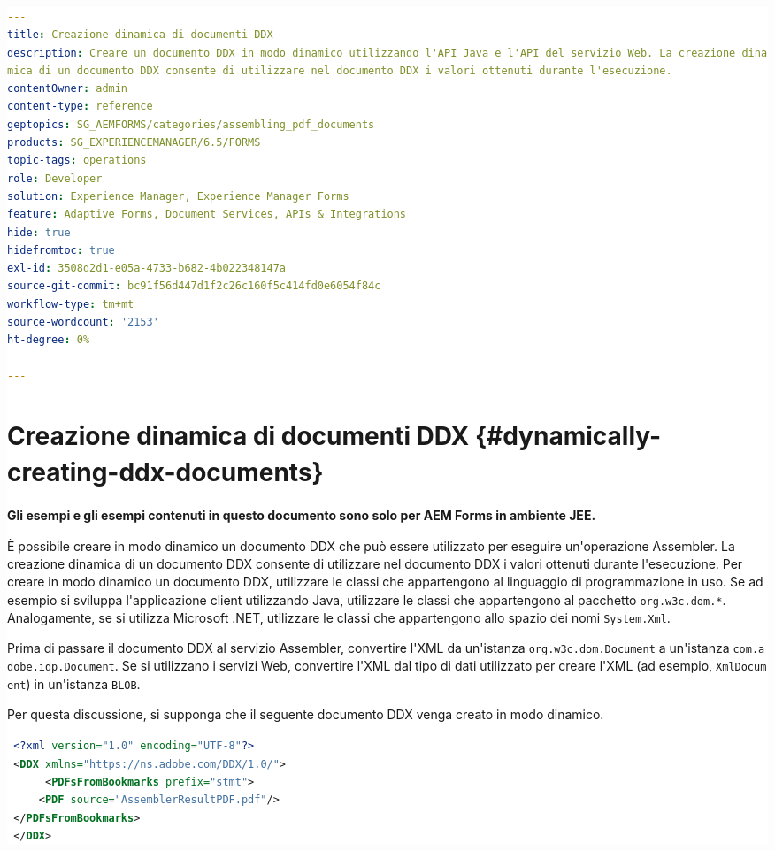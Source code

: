 ```yaml
---
title: Creazione dinamica di documenti DDX
description: Creare un documento DDX in modo dinamico utilizzando l'API Java e l'API del servizio Web. La creazione dinamica di un documento DDX consente di utilizzare nel documento DDX i valori ottenuti durante l'esecuzione.
contentOwner: admin
content-type: reference
geptopics: SG_AEMFORMS/categories/assembling_pdf_documents
products: SG_EXPERIENCEMANAGER/6.5/FORMS
topic-tags: operations
role: Developer
solution: Experience Manager, Experience Manager Forms
feature: Adaptive Forms, Document Services, APIs & Integrations
hide: true
hidefromtoc: true
exl-id: 3508d2d1-e05a-4733-b682-4b022348147a
source-git-commit: bc91f56d447d1f2c26c160f5c414fd0e6054f84c
workflow-type: tm+mt
source-wordcount: '2153'
ht-degree: 0%

---
```


# Creazione dinamica di documenti DDX {#dynamically-creating-ddx-documents}

**Gli esempi e gli esempi contenuti in questo documento sono solo per AEM Forms in ambiente JEE.**

È possibile creare in modo dinamico un documento DDX che può essere utilizzato per eseguire un&#39;operazione Assembler. La creazione dinamica di un documento DDX consente di utilizzare nel documento DDX i valori ottenuti durante l&#39;esecuzione. Per creare in modo dinamico un documento DDX, utilizzare le classi che appartengono al linguaggio di programmazione in uso. Se ad esempio si sviluppa l&#39;applicazione client utilizzando Java, utilizzare le classi che appartengono al pacchetto `org.w3c.dom.*`. Analogamente, se si utilizza Microsoft .NET, utilizzare le classi che appartengono allo spazio dei nomi `System.Xml`.

Prima di passare il documento DDX al servizio Assembler, convertire l&#39;XML da un&#39;istanza `org.w3c.dom.Document` a un&#39;istanza `com.adobe.idp.Document`. Se si utilizzano i servizi Web, convertire l&#39;XML dal tipo di dati utilizzato per creare l&#39;XML (ad esempio, `XmlDocument`) in un&#39;istanza `BLOB`.

Per questa discussione, si supponga che il seguente documento DDX venga creato in modo dinamico.

```xml
 <?xml version="1.0" encoding="UTF-8"?>
 <DDX xmlns="https://ns.adobe.com/DDX/1.0/">
      <PDFsFromBookmarks prefix="stmt">
     <PDF source="AssemblerResultPDF.pdf"/>
 </PDFsFromBookmarks>
 </DDX>
```
